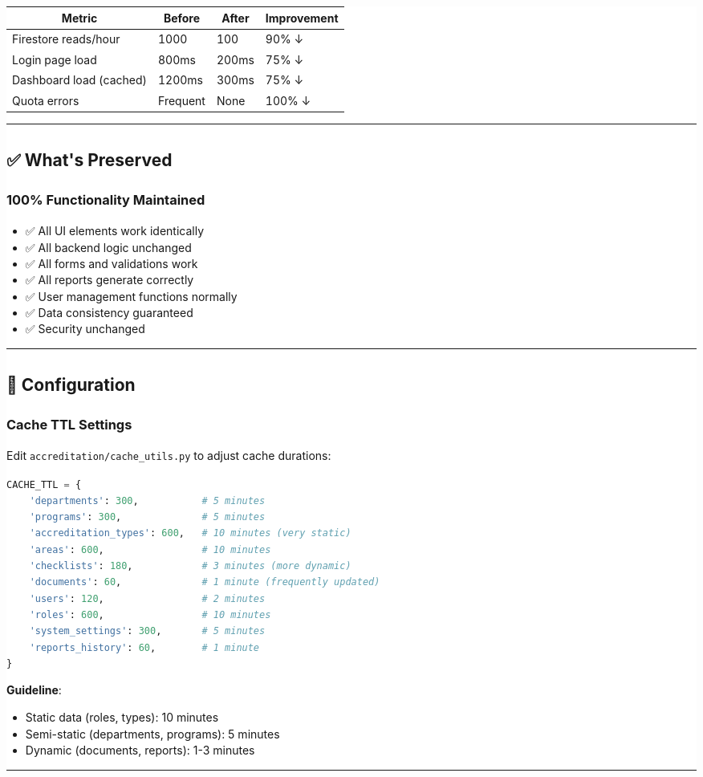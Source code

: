 | Metric | Before | After | Improvement |
|--------|--------|-------|-------------|
| Firestore reads/hour | 1000 | 100 | 90% ↓ |
| Login page load | 800ms | 200ms | 75% ↓ |
| Dashboard load (cached) | 1200ms | 300ms | 75% ↓ |
| Quota errors | Frequent | None | 100% ↓ |

---

## ✅ What's Preserved

### 100% Functionality Maintained

- ✅ All UI elements work identically
- ✅ All backend logic unchanged
- ✅ All forms and validations work
- ✅ All reports generate correctly
- ✅ User management functions normally
- ✅ Data consistency guaranteed
- ✅ Security unchanged

---

## 🔧 Configuration

### Cache TTL Settings

Edit `accreditation/cache_utils.py` to adjust cache durations:

```python
CACHE_TTL = {
    'departments': 300,           # 5 minutes
    'programs': 300,              # 5 minutes
    'accreditation_types': 600,   # 10 minutes (very static)
    'areas': 600,                 # 10 minutes
    'checklists': 180,            # 3 minutes (more dynamic)
    'documents': 60,              # 1 minute (frequently updated)
    'users': 120,                 # 2 minutes
    'roles': 600,                 # 10 minutes
    'system_settings': 300,       # 5 minutes
    'reports_history': 60,        # 1 minute
}
```

**Guideline**: 
- Static data (roles, types): 10 minutes
- Semi-static (departments, programs): 5 minutes
- Dynamic (documents, reports): 1-3 minutes

---
